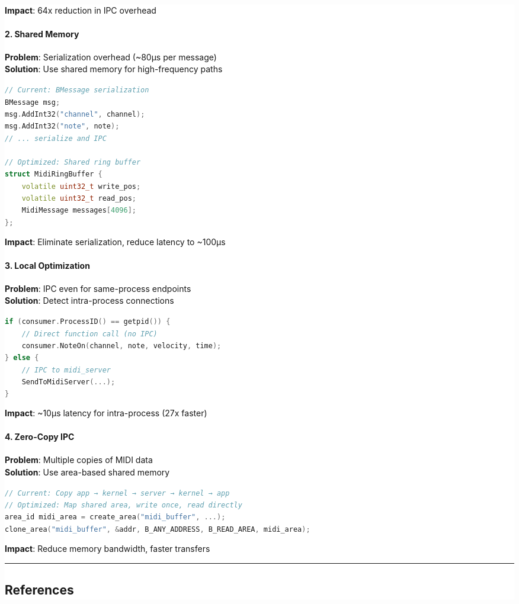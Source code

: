 **Impact**: 64x reduction in IPC overhead

#### 2. Shared Memory
**Problem**: Serialization overhead (~80μs per message)  
**Solution**: Use shared memory for high-frequency paths

```cpp
// Current: BMessage serialization
BMessage msg;
msg.AddInt32("channel", channel);
msg.AddInt32("note", note);
// ... serialize and IPC

// Optimized: Shared ring buffer
struct MidiRingBuffer {
    volatile uint32_t write_pos;
    volatile uint32_t read_pos;
    MidiMessage messages[4096];
};
```

**Impact**: Eliminate serialization, reduce latency to ~100μs

#### 3. Local Optimization
**Problem**: IPC even for same-process endpoints  
**Solution**: Detect intra-process connections

```cpp
if (consumer.ProcessID() == getpid()) {
    // Direct function call (no IPC)
    consumer.NoteOn(channel, note, velocity, time);
} else {
    // IPC to midi_server
    SendToMidiServer(...);
}
```

**Impact**: ~10μs latency for intra-process (27x faster)

#### 4. Zero-Copy IPC
**Problem**: Multiple copies of MIDI data  
**Solution**: Use area-based shared memory

```cpp
// Current: Copy app → kernel → server → kernel → app
// Optimized: Map shared area, write once, read directly
area_id midi_area = create_area("midi_buffer", ...);
clone_area("midi_buffer", &addr, B_ANY_ADDRESS, B_READ_AREA, midi_area);
```

**Impact**: Reduce memory bandwidth, faster transfers

---

## References
